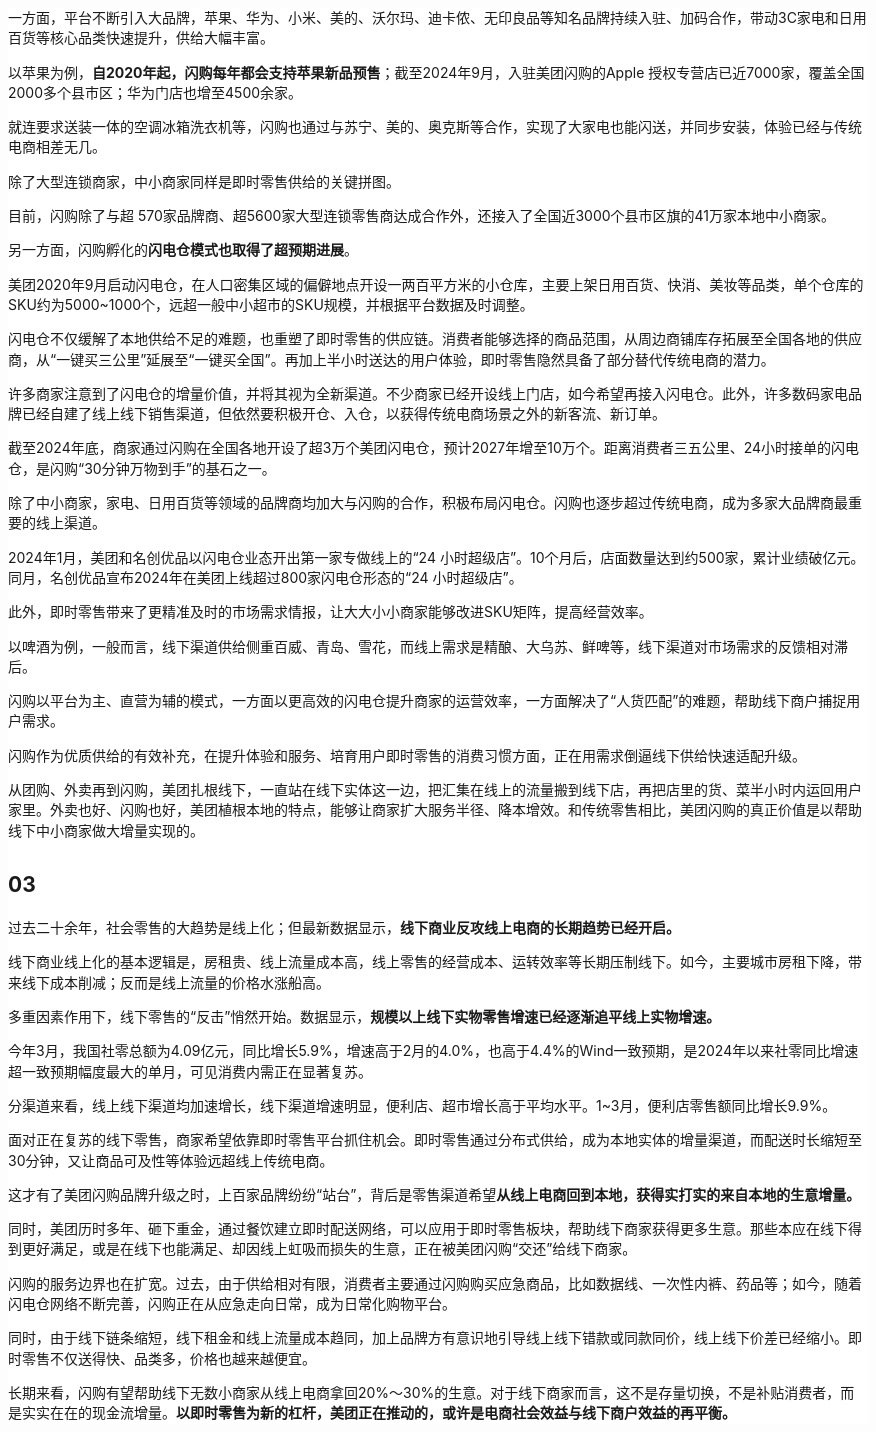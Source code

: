 一方面，平台不断引入大品牌，苹果、华为、小米、美的、沃尔玛、迪卡侬、无印良品等知名品牌持续入驻、加码合作，带动3C家电和日用百货等核心品类快速提升，供给大幅丰富。

以苹果为例，**自2020年起，闪购每年都会支持苹果新品预售**；截至2024年9月，入驻美团闪购的Apple 授权专营店已近7000家，覆盖全国2000多个县市区；华为门店也增至4500余家。

就连要求送装一体的空调冰箱洗衣机等，闪购也通过与苏宁、美的、奥克斯等合作，实现了大家电也能闪送，并同步安装，体验已经与传统电商相差无几。

除了大型连锁商家，中小商家同样是即时零售供给的关键拼图。

目前，闪购除了与超 570家品牌商、超5600家大型连锁零售商达成合作外，还接入了全国近3000个县市区旗的41万家本地中小商家。

另一方面，闪购孵化的**闪电仓模式也取得了超预期进展**。

美团2020年9月启动闪电仓，在人口密集区域的偏僻地点开设一两百平方米的小仓库，主要上架日用百货、快消、美妆等品类，单个仓库的SKU约为5000~1000个，远超一般中小超市的SKU规模，并根据平台数据及时调整。

闪电仓不仅缓解了本地供给不足的难题，也重塑了即时零售的供应链。消费者能够选择的商品范围，从周边商铺库存拓展至全国各地的供应商，从“一键买三公里”延展至“一键买全国”。再加上半小时送达的用户体验，即时零售隐然具备了部分替代传统电商的潜力。

许多商家注意到了闪电仓的增量价值，并将其视为全新渠道。不少商家已经开设线上门店，如今希望再接入闪电仓。此外，许多数码家电品牌已经自建了线上线下销售渠道，但依然要积极开仓、入仓，以获得传统电商场景之外的新客流、新订单。

截至2024年底，商家通过闪购在全国各地开设了超3万个美团闪电仓，预计2027年增至10万个。距离消费者三五公里、24小时接单的闪电仓，是闪购“30分钟万物到手”的基石之一。

除了中小商家，家电、日用百货等领域的品牌商均加大与闪购的合作，积极布局闪电仓。闪购也逐步超过传统电商，成为多家大品牌商最重要的线上渠道。

2024年1月，美团和名创优品以闪电仓业态开出第一家专做线上的“24 小时超级店”。10个月后，店面数量达到约500家，累计业绩破亿元。同月，名创优品宣布2024年在美团上线超过800家闪电仓形态的“24 小时超级店”。

此外，即时零售带来了更精准及时的市场需求情报，让大大小小商家能够改进SKU矩阵，提高经营效率。

以啤酒为例，一般而言，线下渠道供给侧重百威、青岛、雪花，而线上需求是精酿、大乌苏、鲜啤等，线下渠道对市场需求的反馈相对滞后。

闪购以平台为主、直营为辅的模式，一方面以更高效的闪电仓提升商家的运营效率，一方面解决了“人货匹配”的难题，帮助线下商户捕捉用户需求。

闪购作为优质供给的有效补充，在提升体验和服务、培育用户即时零售的消费习惯方面，正在用需求倒逼线下供给快速适配升级。

从团购、外卖再到闪购，美团扎根线下，一直站在线下实体这一边，把汇集在线上的流量搬到线下店，再把店里的货、菜半小时内运回用户家里。外卖也好、闪购也好，美团植根本地的特点，能够让商家扩大服务半径、降本增效。和传统零售相比，美团闪购的真正价值是以帮助线下中小商家做大增量实现的。

## 03

过去二十余年，社会零售的大趋势是线上化；但最新数据显示，**线下商业反攻线上电商的长期趋势已经开启。**

线下商业线上化的基本逻辑是，房租贵、线上流量成本高，线上零售的经营成本、运转效率等长期压制线下。如今，主要城市房租下降，带来线下成本削减；反而是线上流量的价格水涨船高。

多重因素作用下，线下零售的“反击”悄然开始。数据显示，**规模以上线下实物零售增速已经逐渐追平线上实物增速。**

今年3月，我国社零总额为4.09亿元，同比增长5.9%，增速高于2月的4.0%，也高于4.4%的Wind一致预期，是2024年以来社零同比增速超一致预期幅度最大的单月，可见消费内需正在显著复苏。

分渠道来看，线上线下渠道均加速增长，线下渠道增速明显，便利店、超市增长高于平均水平。1~3月，便利店零售额同比增长9.9%。

面对正在复苏的线下零售，商家希望依靠即时零售平台抓住机会。即时零售通过分布式供给，成为本地实体的增量渠道，而配送时长缩短至30分钟，又让商品可及性等体验远超线上传统电商。

这才有了美团闪购品牌升级之时，上百家品牌纷纷“站台”，背后是零售渠道希望**从线上电商回到本地，获得实打实的来自本地的生意增量。**

同时，美团历时多年、砸下重金，通过餐饮建立即时配送网络，可以应用于即时零售板块，帮助线下商家获得更多生意。那些本应在线下得到更好满足，或是在线下也能满足、却因线上虹吸而损失的生意，正在被美团闪购“交还”给线下商家。

闪购的服务边界也在扩宽。过去，由于供给相对有限，消费者主要通过闪购购买应急商品，比如数据线、一次性内裤、药品等；如今，随着闪电仓网络不断完善，闪购正在从应急走向日常，成为日常化购物平台。

同时，由于线下链条缩短，线下租金和线上流量成本趋同，加上品牌方有意识地引导线上线下错款或同款同价，线上线下价差已经缩小。即时零售不仅送得快、品类多，价格也越来越便宜。

长期来看，闪购有望帮助线下无数小商家从线上电商拿回20%～30%的生意。对于线下商家而言，这不是存量切换，不是补贴消费者，而是实实在在的现金流增量。**以即时零售为新的杠杆，美团正在推动的，或许是电商社会效益与线下商户效益的再平衡。**
